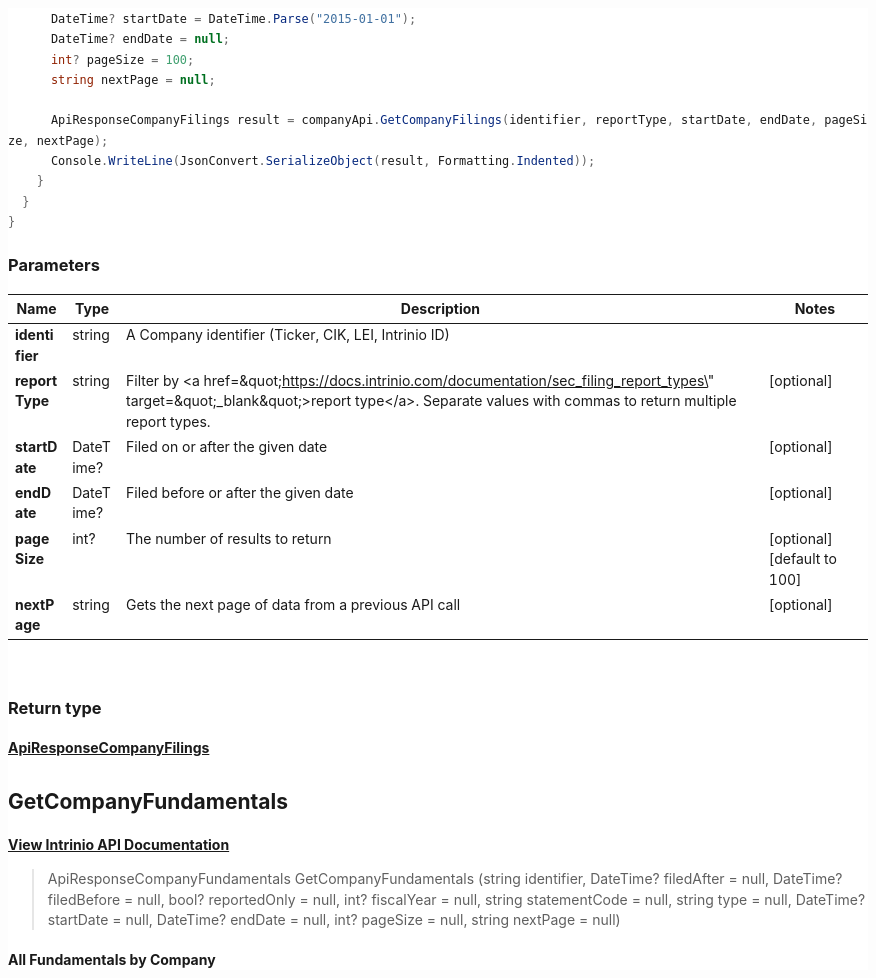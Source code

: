 ```csharp
      DateTime? startDate = DateTime.Parse("2015-01-01");
      DateTime? endDate = null;
      int? pageSize = 100;
      string nextPage = null;
      
      ApiResponseCompanyFilings result = companyApi.GetCompanyFilings(identifier, reportType, startDate, endDate, pageSize, nextPage);
      Console.WriteLine(JsonConvert.SerializeObject(result, Formatting.Indented));
    }
  }
}
```

[//]: # (END_CODE_EXAMPLE)

### Parameters

[//]: # (START_PARAMETERS)


Name | Type | Description  | Notes
------------- | ------------- | ------------- | -------------
 **identifier** | string| A Company identifier (Ticker, CIK, LEI, Intrinio ID) |  &nbsp;
 **reportType** | string| Filter by &lt;a href&#x3D;\&quot;https://docs.intrinio.com/documentation/sec_filing_report_types\&quot; target&#x3D;\&quot;_blank\&quot;&gt;report type&lt;/a&gt;. Separate values with commas to return multiple report types. | [optional]  &nbsp;
 **startDate** | DateTime?| Filed on or after the given date | [optional]  &nbsp;
 **endDate** | DateTime?| Filed before or after the given date | [optional]  &nbsp;
 **pageSize** | int?| The number of results to return | [optional] [default to 100] &nbsp;
 **nextPage** | string| Gets the next page of data from a previous API call | [optional]  &nbsp;
<br/>

[//]: # (END_PARAMETERS)

### Return type

[**ApiResponseCompanyFilings**](ApiResponseCompanyFilings.md)

[//]: # (END_OPERATION)


[//]: # (START_OPERATION)

[//]: # (CLASS:Intrinio.SDK.Api.CompanyApi)

[//]: # (METHOD:GetCompanyFundamentals)

[//]: # (RETURN_TYPE:Intrinio.SDK.Model.ApiResponseCompanyFundamentals)

[//]: # (RETURN_TYPE_KIND:object)

[//]: # (RETURN_TYPE_DOC:ApiResponseCompanyFundamentals.md)

[//]: # (OPERATION:GetCompanyFundamentals_v2)

[//]: # (ENDPOINT:/companies/{identifier}/fundamentals)

[//]: # (DOCUMENT_LINK:CompanyApi.md#getcompanyfundamentals)

<a name="getcompanyfundamentals"></a>
## **GetCompanyFundamentals**

[**View Intrinio API Documentation**](https://docs.intrinio.com/documentation/csharp/GetCompanyFundamentals_v2)

[//]: # (START_OVERVIEW)

> ApiResponseCompanyFundamentals GetCompanyFundamentals (string identifier, DateTime? filedAfter = null, DateTime? filedBefore = null, bool? reportedOnly = null, int? fiscalYear = null, string statementCode = null, string type = null, DateTime? startDate = null, DateTime? endDate = null, int? pageSize = null, string nextPage = null)

#### All Fundamentals by Company


[//]: # (METHOD:GetAllCompanies)
[//]: # (RETURN_TYPE:Intrinio.SDK.Model.ApiResponseCompanies)
[//]: # (RETURN_TYPE_DOC:ApiResponseCompanies.md)
[//]: # (OPERATION:GetAllCompanies_v2)
[//]: # (ENDPOINT:/companies)
[//]: # (DOCUMENT_LINK:CompanyApi.md#getallcompanies)
[//]: # (END_OVERVIEW)
[//]: # (START_CODE_EXAMPLE)
[//]: # (METHOD:GetAllCompanyNews)
[//]: # (RETURN_TYPE:Intrinio.SDK.Model.ApiResponseNews)
[//]: # (RETURN_TYPE_DOC:ApiResponseNews.md)
[//]: # (OPERATION:GetAllCompanyNews_v2)
[//]: # (ENDPOINT:/companies/news)
[//]: # (DOCUMENT_LINK:CompanyApi.md#getallcompanynews)
[//]: # (END_OVERVIEW)
[//]: # (START_CODE_EXAMPLE)
[//]: # (METHOD:GetCompany)
[//]: # (RETURN_TYPE:Intrinio.SDK.Model.Company)
[//]: # (RETURN_TYPE_DOC:Company.md)
[//]: # (OPERATION:GetCompany_v2)
[//]: # (ENDPOINT:/companies/{identifier})
[//]: # (DOCUMENT_LINK:CompanyApi.md#getcompany)
[//]: # (END_OVERVIEW)
[//]: # (START_CODE_EXAMPLE)
[//]: # (METHOD:GetCompanyDataPointNumber)
[//]: # (RETURN_TYPE:decimal?)
[//]: # (RETURN_TYPE_KIND:primitive)
[//]: # (RETURN_TYPE_DOC:)
[//]: # (OPERATION:GetCompanyDataPointNumber_v2)
[//]: # (ENDPOINT:/companies/{identifier}/data_point/{tag}/number)
[//]: # (DOCUMENT_LINK:CompanyApi.md#getcompanydatapointnumber)
[//]: # (END_OVERVIEW)
[//]: # (START_CODE_EXAMPLE)
[//]: # (METHOD:GetCompanyDataPointText)
[//]: # (RETURN_TYPE:string)
[//]: # (RETURN_TYPE_KIND:primitive)
[//]: # (RETURN_TYPE_DOC:)
[//]: # (OPERATION:GetCompanyDataPointText_v2)
[//]: # (ENDPOINT:/companies/{identifier}/data_point/{tag}/text)
[//]: # (DOCUMENT_LINK:CompanyApi.md#getcompanydatapointtext)
[//]: # (END_OVERVIEW)
[//]: # (START_CODE_EXAMPLE)
[//]: # (METHOD:GetCompanyFilings)
[//]: # (RETURN_TYPE:Intrinio.SDK.Model.ApiResponseCompanyFilings)
[//]: # (RETURN_TYPE_DOC:ApiResponseCompanyFilings.md)
[//]: # (OPERATION:GetCompanyFilings_v2)
[//]: # (ENDPOINT:/companies/{identifier}/filings)
[//]: # (DOCUMENT_LINK:CompanyApi.md#getcompanyfilings)
[//]: # (END_OVERVIEW)
[//]: # (START_CODE_EXAMPLE)
[//]: # (END_OVERVIEW)
[//]: # (START_CODE_EXAMPLE)
[//]: # (METHOD:GetCompanyHistoricalData)
[//]: # (RETURN_TYPE:Intrinio.SDK.Model.ApiResponseCompanyHistoricalData)
[//]: # (RETURN_TYPE_DOC:ApiResponseCompanyHistoricalData.md)
[//]: # (OPERATION:GetCompanyHistoricalData_v2)
[//]: # (ENDPOINT:/companies/{identifier}/historical_data/{tag})
[//]: # (DOCUMENT_LINK:CompanyApi.md#getcompanyhistoricaldata)
[//]: # (END_OVERVIEW)
[//]: # (START_CODE_EXAMPLE)
[//]: # (METHOD:GetCompanyIpos)
[//]: # (RETURN_TYPE:Intrinio.SDK.Model.ApiResponseInitialPublicOfferings)
[//]: # (RETURN_TYPE_DOC:ApiResponseInitialPublicOfferings.md)
[//]: # (OPERATION:GetCompanyIpos_v2)
[//]: # (ENDPOINT:/companies/ipos)
[//]: # (DOCUMENT_LINK:CompanyApi.md#getcompanyipos)
[//]: # (END_OVERVIEW)
[//]: # (START_CODE_EXAMPLE)
[//]: # (METHOD:GetCompanyNews)
[//]: # (RETURN_TYPE:Intrinio.SDK.Model.ApiResponseCompanyNews)
[//]: # (RETURN_TYPE_DOC:ApiResponseCompanyNews.md)
[//]: # (OPERATION:GetCompanyNews_v2)
[//]: # (ENDPOINT:/companies/{identifier}/news)
[//]: # (DOCUMENT_LINK:CompanyApi.md#getcompanynews)
[//]: # (END_OVERVIEW)
[//]: # (START_CODE_EXAMPLE)
[//]: # (METHOD:GetCompanySecurities)
[//]: # (RETURN_TYPE:Intrinio.SDK.Model.ApiResponseCompanySecurities)
[//]: # (RETURN_TYPE_DOC:ApiResponseCompanySecurities.md)
[//]: # (OPERATION:GetCompanySecurities_v2)
[//]: # (ENDPOINT:/companies/{identifier}/securities)
[//]: # (DOCUMENT_LINK:CompanyApi.md#getcompanysecurities)
[//]: # (END_OVERVIEW)
[//]: # (START_CODE_EXAMPLE)
[//]: # (METHOD:LookupCompanyFundamental)
[//]: # (RETURN_TYPE:Intrinio.SDK.Model.Fundamental)
[//]: # (RETURN_TYPE_DOC:Fundamental.md)
[//]: # (OPERATION:LookupCompanyFundamental_v2)
[//]: # (ENDPOINT:/companies/{identifier}/fundamentals/lookup/{statement_code}/{fiscal_year}/{fiscal_period})
[//]: # (DOCUMENT_LINK:CompanyApi.md#lookupcompanyfundamental)
[//]: # (END_OVERVIEW)
[//]: # (START_CODE_EXAMPLE)
[//]: # (METHOD:SearchCompanies)
[//]: # (RETURN_TYPE:Intrinio.SDK.Model.ApiResponseCompaniesSearch)
[//]: # (RETURN_TYPE_DOC:ApiResponseCompaniesSearch.md)
[//]: # (OPERATION:SearchCompanies_v2)
[//]: # (ENDPOINT:/companies/search)
[//]: # (DOCUMENT_LINK:CompanyApi.md#searchcompanies)
[//]: # (END_OVERVIEW)
[//]: # (START_CODE_EXAMPLE)